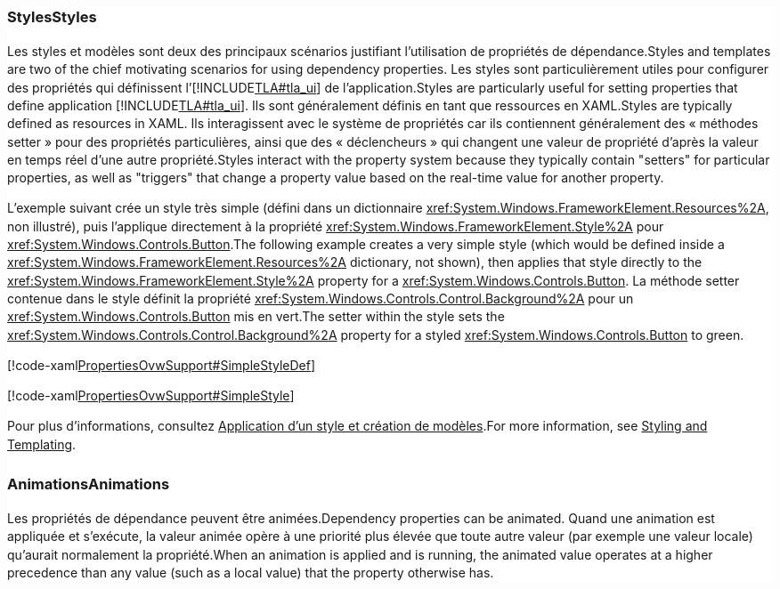 ### <a name="styles"></a><span data-ttu-id="fc042-189">Styles</span><span class="sxs-lookup"><span data-stu-id="fc042-189">Styles</span></span>
<span data-ttu-id="fc042-190">Les styles et modèles sont deux des principaux scénarios justifiant l’utilisation de propriétés de dépendance.</span><span class="sxs-lookup"><span data-stu-id="fc042-190">Styles and templates are two of the chief motivating scenarios for using dependency properties.</span></span> <span data-ttu-id="fc042-191">Les styles sont particulièrement utiles pour configurer des propriétés qui définissent l’[!INCLUDE[TLA#tla_ui](../../../../includes/tlasharptla-ui-md.md)] de l’application.</span><span class="sxs-lookup"><span data-stu-id="fc042-191">Styles are particularly useful for setting properties that define application [!INCLUDE[TLA#tla_ui](../../../../includes/tlasharptla-ui-md.md)].</span></span> <span data-ttu-id="fc042-192">Ils sont généralement définis en tant que ressources en XAML.</span><span class="sxs-lookup"><span data-stu-id="fc042-192">Styles are typically defined as resources in XAML.</span></span> <span data-ttu-id="fc042-193">Ils interagissent avec le système de propriétés car ils contiennent généralement des « méthodes setter » pour des propriétés particulières, ainsi que des « déclencheurs » qui changent une valeur de propriété d’après la valeur en temps réel d’une autre propriété.</span><span class="sxs-lookup"><span data-stu-id="fc042-193">Styles interact with the property system because they typically contain "setters" for particular properties, as well as "triggers" that change a property value based on the real-time value for another property.</span></span>

<span data-ttu-id="fc042-194">L’exemple suivant crée un style très simple (défini dans un dictionnaire <xref:System.Windows.FrameworkElement.Resources%2A>, non illustré), puis l’applique directement à la propriété <xref:System.Windows.FrameworkElement.Style%2A> pour <xref:System.Windows.Controls.Button>.</span><span class="sxs-lookup"><span data-stu-id="fc042-194">The following example creates a very simple style (which would be defined inside a <xref:System.Windows.FrameworkElement.Resources%2A> dictionary, not shown), then applies that style directly to the <xref:System.Windows.FrameworkElement.Style%2A> property for a <xref:System.Windows.Controls.Button>.</span></span> <span data-ttu-id="fc042-195">La méthode setter contenue dans le style définit la propriété <xref:System.Windows.Controls.Control.Background%2A> pour un <xref:System.Windows.Controls.Button> mis en vert.</span><span class="sxs-lookup"><span data-stu-id="fc042-195">The setter within the style sets the <xref:System.Windows.Controls.Control.Background%2A> property for a styled <xref:System.Windows.Controls.Button> to green.</span></span>

[!code-xaml[PropertiesOvwSupport#SimpleStyleDef](~/samples/snippets/csharp/VS_Snippets_Wpf/PropertiesOvwSupport/CSharp/page3.xaml#simplestyledef)]

[!code-xaml[PropertiesOvwSupport#SimpleStyle](~/samples/snippets/csharp/VS_Snippets_Wpf/PropertiesOvwSupport/CSharp/page3.xaml#simplestyle)]

<span data-ttu-id="fc042-196">Pour plus d’informations, consultez [Application d’un style et création de modèles](../controls/styling-and-templating.md).</span><span class="sxs-lookup"><span data-stu-id="fc042-196">For more information, see [Styling and Templating](../controls/styling-and-templating.md).</span></span>

### <a name="animations"></a><span data-ttu-id="fc042-197">Animations</span><span class="sxs-lookup"><span data-stu-id="fc042-197">Animations</span></span>
<span data-ttu-id="fc042-198">Les propriétés de dépendance peuvent être animées.</span><span class="sxs-lookup"><span data-stu-id="fc042-198">Dependency properties can be animated.</span></span> <span data-ttu-id="fc042-199">Quand une animation est appliquée et s’exécute, la valeur animée opère à une priorité plus élevée que toute autre valeur (par exemple une valeur locale) qu’aurait normalement la propriété.</span><span class="sxs-lookup"><span data-stu-id="fc042-199">When an animation is applied and is running, the animated value operates at a higher precedence than any value (such as a local value) that the property otherwise has.</span></span>
